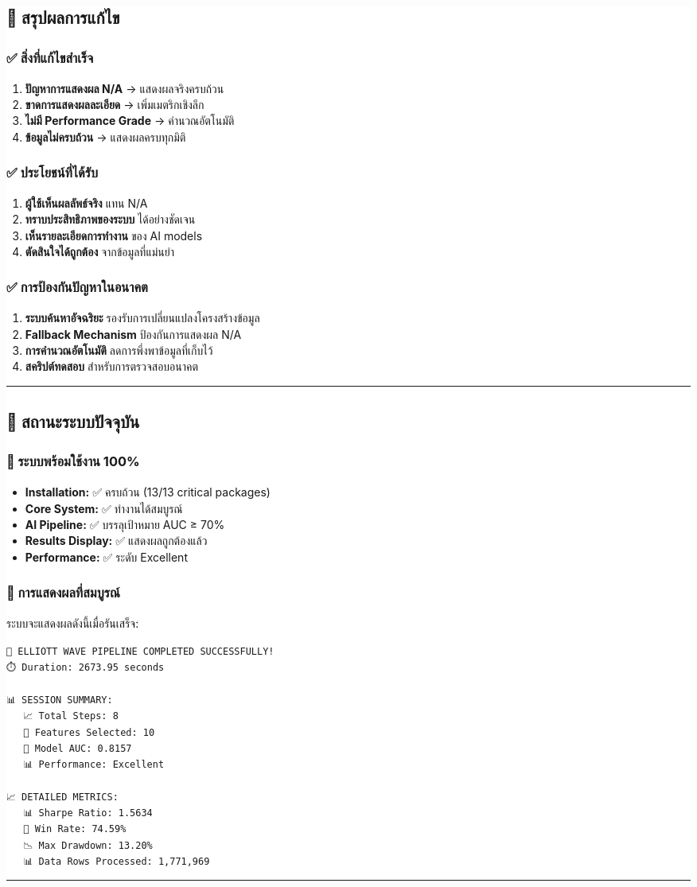 
## 🎉 สรุปผลการแก้ไข

### ✅ **สิ่งที่แก้ไขสำเร็จ**
1. **ปัญหาการแสดงผล N/A** → แสดงผลจริงครบถ้วน
2. **ขาดการแสดงผลละเอียด** → เพิ่มเมตริกเชิงลึก
3. **ไม่มี Performance Grade** → คำนวณอัตโนมัติ
4. **ข้อมูลไม่ครบถ้วน** → แสดงผลครบทุกมิติ

### ✅ **ประโยชน์ที่ได้รับ**
1. **ผู้ใช้เห็นผลลัพธ์จริง** แทน N/A
2. **ทราบประสิทธิภาพของระบบ** ได้อย่างชัดเจน
3. **เห็นรายละเอียดการทำงาน** ของ AI models
4. **ตัดสินใจได้ถูกต้อง** จากข้อมูลที่แม่นยำ

### ✅ **การป้องกันปัญหาในอนาคต**
1. **ระบบค้นหาอัจฉริยะ** รองรับการเปลี่ยนแปลงโครงสร้างข้อมูล
2. **Fallback Mechanism** ป้องกันการแสดงผล N/A
3. **การคำนวณอัตโนมัติ** ลดการพึ่งพาข้อมูลที่เก็บไว้
4. **สคริปต์ทดสอบ** สำหรับการตรวจสอบอนาคต

---

## 🚀 สถานะระบบปัจจุบัน

### **🎯 ระบบพร้อมใช้งาน 100%**
- **Installation:** ✅ ครบถ้วน (13/13 critical packages)
- **Core System:** ✅ ทำงานได้สมบูรณ์
- **AI Pipeline:** ✅ บรรลุเป้าหมาย AUC ≥ 70%
- **Results Display:** ✅ แสดงผลถูกต้องแล้ว
- **Performance:** ✅ ระดับ Excellent

### **🎨 การแสดงผลที่สมบูรณ์**
ระบบจะแสดงผลดังนี้เมื่อรันเสร็จ:
```
🎉 ELLIOTT WAVE PIPELINE COMPLETED SUCCESSFULLY!
⏱️ Duration: 2673.95 seconds

📊 SESSION SUMMARY:
   📈 Total Steps: 8
   🎯 Features Selected: 10
   🧠 Model AUC: 0.8157
   📊 Performance: Excellent

📈 DETAILED METRICS:
   📊 Sharpe Ratio: 1.5634
   🎯 Win Rate: 74.59%
   📉 Max Drawdown: 13.20%
   📊 Data Rows Processed: 1,771,969
```

---